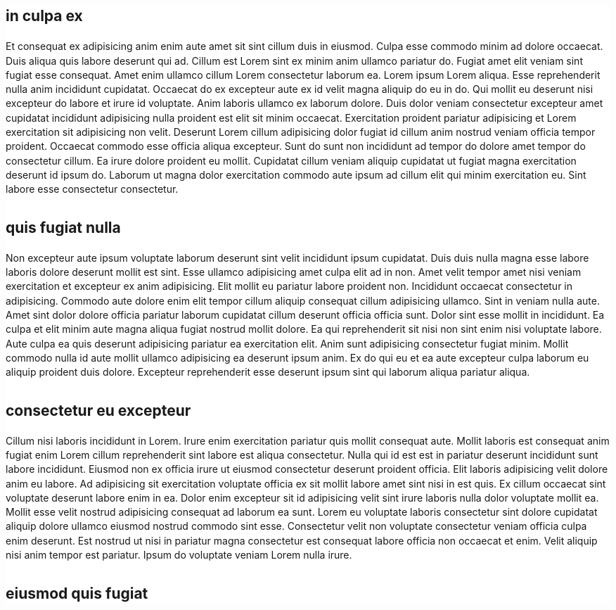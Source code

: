 ## in culpa ex

Et consequat ex adipisicing anim enim aute amet sit sint cillum duis in eiusmod. Culpa esse commodo minim ad dolore occaecat. Duis aliqua quis labore deserunt qui ad. Cillum est Lorem sint ex minim anim ullamco pariatur do. Fugiat amet elit veniam sint fugiat esse consequat.
Amet enim ullamco cillum Lorem consectetur laborum ea. Lorem ipsum Lorem aliqua. Esse reprehenderit nulla anim incididunt cupidatat. Occaecat do ex excepteur aute ex id velit magna aliquip do eu in do. Qui mollit eu deserunt nisi excepteur do labore et irure id voluptate. Anim laboris ullamco ex laborum dolore. Duis dolor veniam consectetur excepteur amet cupidatat incididunt adipisicing nulla proident est elit sit minim occaecat.
Exercitation proident pariatur adipisicing et Lorem exercitation sit adipisicing non velit. Deserunt Lorem cillum adipisicing dolor fugiat id cillum anim nostrud veniam officia tempor proident. Occaecat commodo esse officia aliqua excepteur. Sunt do sunt non incididunt ad tempor do dolore amet tempor do consectetur cillum. Ea irure dolore proident eu mollit. Cupidatat cillum veniam aliquip cupidatat ut fugiat magna exercitation deserunt id ipsum do. Laborum ut magna dolor exercitation commodo aute ipsum ad cillum elit qui minim exercitation eu. Sint labore esse consectetur consectetur.

## quis fugiat nulla

Non excepteur aute ipsum voluptate laborum deserunt sint velit incididunt ipsum cupidatat. Duis duis nulla magna esse labore laboris dolore deserunt mollit est sint. Esse ullamco adipisicing amet culpa elit ad in non. Amet velit tempor amet nisi veniam exercitation et excepteur ex anim adipisicing.
Elit mollit eu pariatur labore proident non. Incididunt occaecat consectetur in adipisicing. Commodo aute dolore enim elit tempor cillum aliquip consequat cillum adipisicing ullamco. Sint in veniam nulla aute. Amet sint dolor dolore officia pariatur laborum cupidatat cillum deserunt officia officia sunt.
Dolor sint esse mollit in incididunt. Ea culpa et elit minim aute magna aliqua fugiat nostrud mollit dolore. Ea qui reprehenderit sit nisi non sint enim nisi voluptate labore. Aute culpa ea quis deserunt adipisicing pariatur ea exercitation elit. Anim sunt adipisicing consectetur fugiat minim. Mollit commodo nulla id aute mollit ullamco adipisicing ea deserunt ipsum anim. Ex do qui eu et ea aute excepteur culpa laborum eu aliquip proident duis dolore. Excepteur reprehenderit esse deserunt ipsum sint qui laborum aliqua pariatur aliqua.

## consectetur eu excepteur

Cillum nisi laboris incididunt in Lorem. Irure enim exercitation pariatur quis mollit consequat aute. Mollit laboris est consequat anim fugiat enim Lorem cillum reprehenderit sint labore est aliqua consectetur. Nulla qui id est est in pariatur deserunt incididunt sunt labore incididunt.
Eiusmod non ex officia irure ut eiusmod consectetur deserunt proident officia. Elit laboris adipisicing velit dolore anim eu labore. Ad adipisicing sit exercitation voluptate officia ex sit mollit labore amet sint nisi in est quis. Ex cillum occaecat sint voluptate deserunt labore enim in ea. Dolor enim excepteur sit id adipisicing velit sint irure laboris nulla dolor voluptate mollit ea.
Mollit esse velit nostrud adipisicing consequat ad laborum ea sunt. Lorem eu voluptate laboris consectetur sint dolore cupidatat aliquip dolore ullamco eiusmod nostrud commodo sint esse. Consectetur velit non voluptate consectetur veniam officia culpa enim deserunt. Est nostrud ut nisi in pariatur magna consectetur est consequat labore officia non occaecat et enim. Velit aliquip nisi anim tempor est pariatur. Ipsum do voluptate veniam Lorem nulla irure.

## eiusmod quis fugiat
